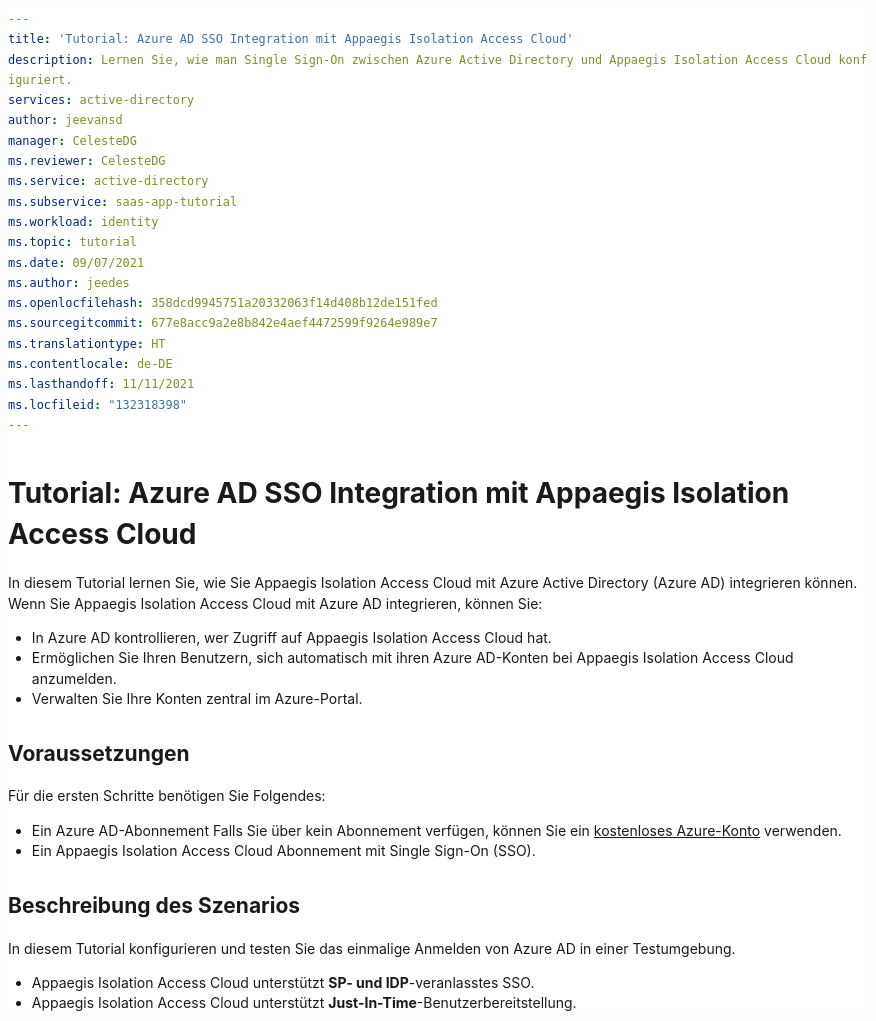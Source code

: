 ```yaml
---
title: 'Tutorial: Azure AD SSO Integration mit Appaegis Isolation Access Cloud'
description: Lernen Sie, wie man Single Sign-On zwischen Azure Active Directory und Appaegis Isolation Access Cloud konfiguriert.
services: active-directory
author: jeevansd
manager: CelesteDG
ms.reviewer: CelesteDG
ms.service: active-directory
ms.subservice: saas-app-tutorial
ms.workload: identity
ms.topic: tutorial
ms.date: 09/07/2021
ms.author: jeedes
ms.openlocfilehash: 358dcd9945751a20332063f14d408b12de151fed
ms.sourcegitcommit: 677e8acc9a2e8b842e4aef4472599f9264e989e7
ms.translationtype: HT
ms.contentlocale: de-DE
ms.lasthandoff: 11/11/2021
ms.locfileid: "132318398"
---
```

# <a name="tutorial-azure-ad-sso-integration-with-appaegis-isolation-access-cloud"></a>Tutorial: Azure AD SSO Integration mit Appaegis Isolation Access Cloud

In diesem Tutorial lernen Sie, wie Sie Appaegis Isolation Access Cloud mit Azure Active Directory (Azure AD) integrieren können. Wenn Sie Appaegis Isolation Access Cloud mit Azure AD integrieren, können Sie:

* In Azure AD kontrollieren, wer Zugriff auf Appaegis Isolation Access Cloud hat.
* Ermöglichen Sie Ihren Benutzern, sich automatisch mit ihren Azure AD-Konten bei Appaegis Isolation Access Cloud anzumelden.
* Verwalten Sie Ihre Konten zentral im Azure-Portal.

## <a name="prerequisites"></a>Voraussetzungen

Für die ersten Schritte benötigen Sie Folgendes:

* Ein Azure AD-Abonnement Falls Sie über kein Abonnement verfügen, können Sie ein [kostenloses Azure-Konto](https://azure.microsoft.com/free/) verwenden.
* Ein Appaegis Isolation Access Cloud Abonnement mit Single Sign-On (SSO).

## <a name="scenario-description"></a>Beschreibung des Szenarios

In diesem Tutorial konfigurieren und testen Sie das einmalige Anmelden von Azure AD in einer Testumgebung.

* Appaegis Isolation Access Cloud unterstützt **SP- und IDP**-veranlasstes SSO.
* Appaegis Isolation Access Cloud unterstützt **Just-In-Time**-Benutzerbereitstellung.
